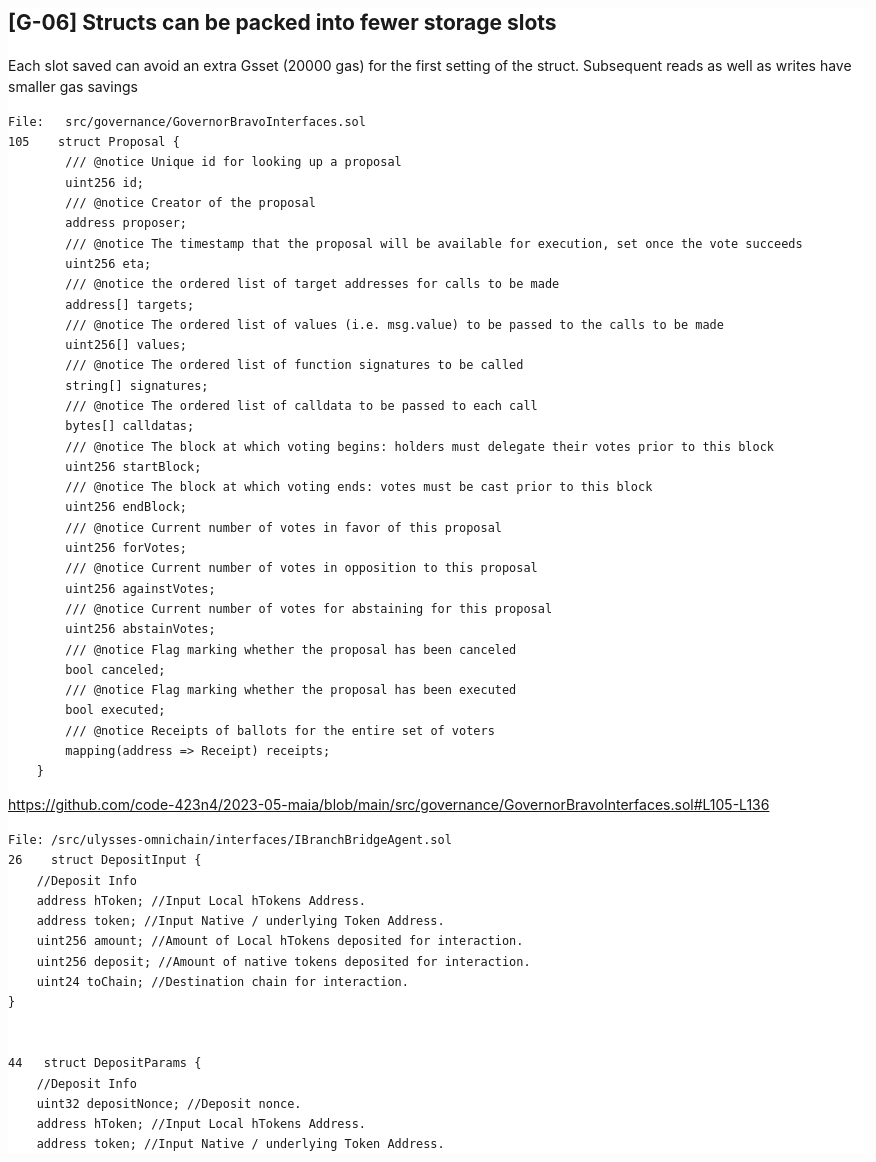 ## [G-06] Structs can be packed into fewer storage slots
Each slot saved can avoid an extra Gsset (20000 gas) for the first setting of the struct. Subsequent reads as well as writes have smaller gas savings

```solidity
File:   src/governance/GovernorBravoInterfaces.sol
105    struct Proposal {
        /// @notice Unique id for looking up a proposal
        uint256 id;
        /// @notice Creator of the proposal
        address proposer;
        /// @notice The timestamp that the proposal will be available for execution, set once the vote succeeds
        uint256 eta;
        /// @notice the ordered list of target addresses for calls to be made
        address[] targets;
        /// @notice The ordered list of values (i.e. msg.value) to be passed to the calls to be made
        uint256[] values;
        /// @notice The ordered list of function signatures to be called
        string[] signatures;
        /// @notice The ordered list of calldata to be passed to each call
        bytes[] calldatas;
        /// @notice The block at which voting begins: holders must delegate their votes prior to this block
        uint256 startBlock;
        /// @notice The block at which voting ends: votes must be cast prior to this block
        uint256 endBlock;
        /// @notice Current number of votes in favor of this proposal
        uint256 forVotes;
        /// @notice Current number of votes in opposition to this proposal
        uint256 againstVotes;
        /// @notice Current number of votes for abstaining for this proposal
        uint256 abstainVotes;
        /// @notice Flag marking whether the proposal has been canceled
        bool canceled;
        /// @notice Flag marking whether the proposal has been executed
        bool executed;
        /// @notice Receipts of ballots for the entire set of voters
        mapping(address => Receipt) receipts;
    }

```
https://github.com/code-423n4/2023-05-maia/blob/main/src/governance/GovernorBravoInterfaces.sol#L105-L136


```solidity
File: /src/ulysses-omnichain/interfaces/IBranchBridgeAgent.sol
26    struct DepositInput {
    //Deposit Info
    address hToken; //Input Local hTokens Address.
    address token; //Input Native / underlying Token Address.
    uint256 amount; //Amount of Local hTokens deposited for interaction.
    uint256 deposit; //Amount of native tokens deposited for interaction.
    uint24 toChain; //Destination chain for interaction.
}


44   struct DepositParams {
    //Deposit Info
    uint32 depositNonce; //Deposit nonce.
    address hToken; //Input Local hTokens Address.
    address token; //Input Native / underlying Token Address.
```